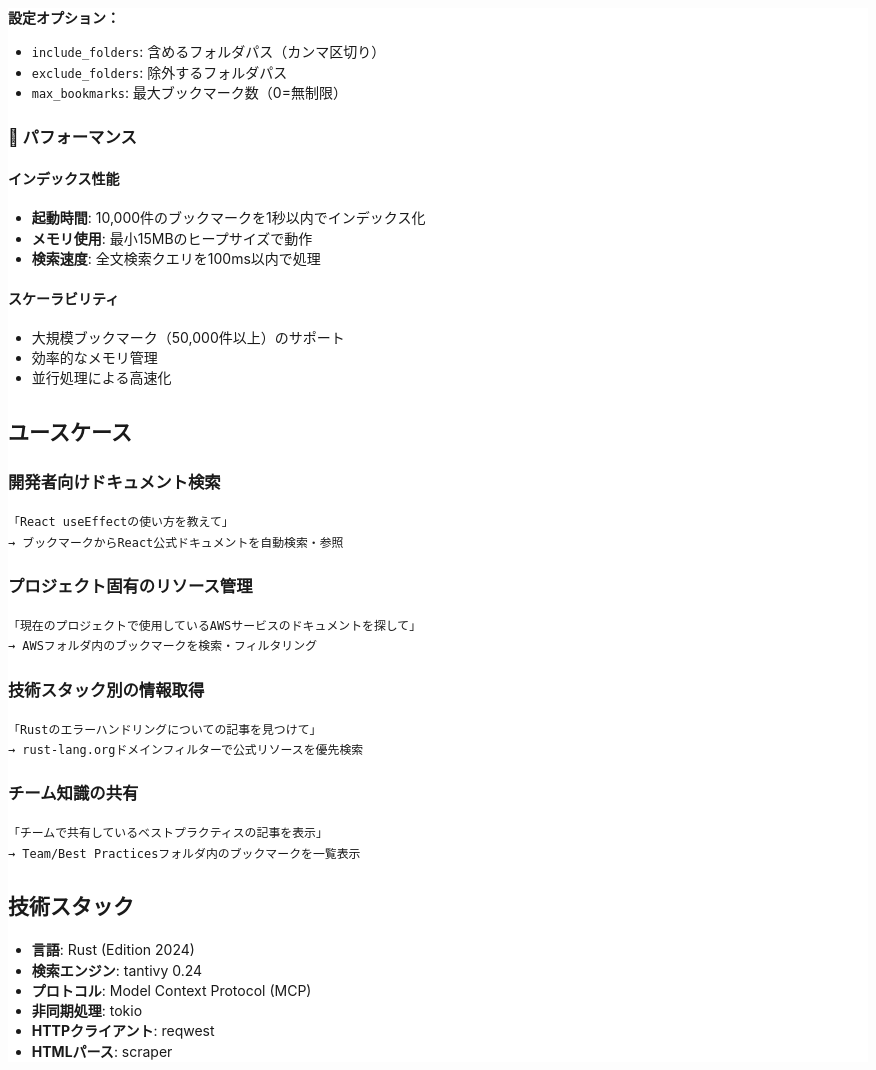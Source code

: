 **設定オプション：**
- `include_folders`: 含めるフォルダパス（カンマ区切り）
- `exclude_folders`: 除外するフォルダパス
- `max_bookmarks`: 最大ブックマーク数（0=無制限）

### 🚀 パフォーマンス

#### インデックス性能
- **起動時間**: 10,000件のブックマークを1秒以内でインデックス化
- **メモリ使用**: 最小15MBのヒープサイズで動作
- **検索速度**: 全文検索クエリを100ms以内で処理

#### スケーラビリティ
- 大規模ブックマーク（50,000件以上）のサポート
- 効率的なメモリ管理
- 並行処理による高速化

## ユースケース

### 開発者向けドキュメント検索
```
「React useEffectの使い方を教えて」
→ ブックマークからReact公式ドキュメントを自動検索・参照
```

### プロジェクト固有のリソース管理
```
「現在のプロジェクトで使用しているAWSサービスのドキュメントを探して」
→ AWSフォルダ内のブックマークを検索・フィルタリング
```

### 技術スタック別の情報取得
```
「Rustのエラーハンドリングについての記事を見つけて」
→ rust-lang.orgドメインフィルターで公式リソースを優先検索
```

### チーム知識の共有
```
「チームで共有しているベストプラクティスの記事を表示」
→ Team/Best Practicesフォルダ内のブックマークを一覧表示
```

## 技術スタック

- **言語**: Rust (Edition 2024)
- **検索エンジン**: tantivy 0.24
- **プロトコル**: Model Context Protocol (MCP)
- **非同期処理**: tokio
- **HTTPクライアント**: reqwest
- **HTMLパース**: scraper
